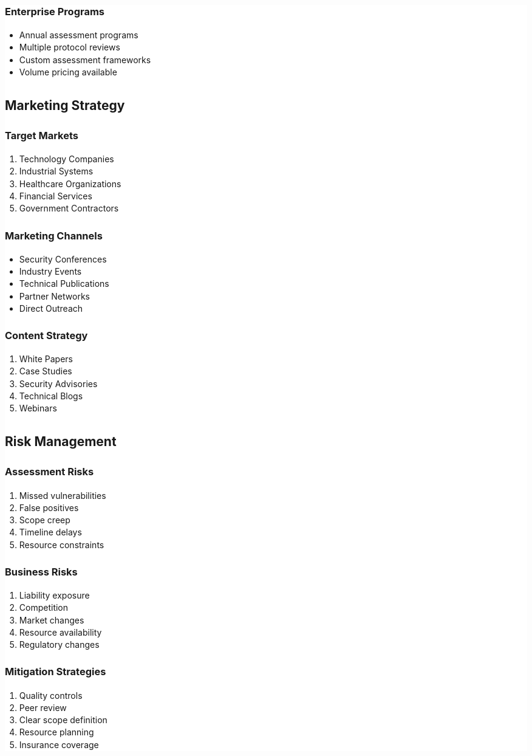 ### Enterprise Programs
- Annual assessment programs
- Multiple protocol reviews
- Custom assessment frameworks
- Volume pricing available

## Marketing Strategy

### Target Markets
1. Technology Companies
2. Industrial Systems
3. Healthcare Organizations
4. Financial Services
5. Government Contractors

### Marketing Channels
- Security Conferences
- Industry Events
- Technical Publications
- Partner Networks
- Direct Outreach

### Content Strategy
1. White Papers
2. Case Studies
3. Security Advisories
4. Technical Blogs
5. Webinars

## Risk Management

### Assessment Risks
1. Missed vulnerabilities
2. False positives
3. Scope creep
4. Timeline delays
5. Resource constraints

### Business Risks
1. Liability exposure
2. Competition
3. Market changes
4. Resource availability
5. Regulatory changes

### Mitigation Strategies
1. Quality controls
2. Peer review
3. Clear scope definition
4. Resource planning
5. Insurance coverage
